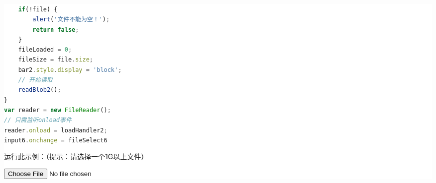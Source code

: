```javascript
    if(!file) {
        alert('文件不能为空！');
        return false;
    }
    fileLoaded = 0;
    fileSize = file.size;
    bar2.style.display = 'block';
    // 开始读取
    readBlob2();
}
var reader = new FileReader();
// 只需监听onload事件
reader.onload = loadHandler2;
input6.onchange = fileSelect6
```

运行此示例：（提示：请选择一个1G以上文件）

<div class="example">
<p><input type="file" id="file6" /></p>
<div id="progress-bar2" style="border:1px solid #333;padding:5px;color:#fff;display:none;">
    <div style="width:0%;height:100%;background:blue;white-space:nowrap;" id="progress2"></div>
</div>
<script type="text/javascript">
(function() {
var bar2 = document.getElementById('progress-bar2');
var progress2 = document.getElementById('progress2');
var input6 = document.getElementById('file6');
var block = 1 * 1024 * 1024; // 1M
var file;
var fileLoaded;
var fileSize;

function readBlob2() {
    var blob;
    if(file.webkitSlice) {
        blob = file.webkitSlice(fileLoaded, fileLoaded + block + 1);
    } else if(file.mozSlice) {
        blob = file.mozSlice(fileLoaded, fileLoaded + block + 1);
    } else if(file.slice) {
        blob = file.slice(fileLoaded, fileLoaded + block + 1);
    } else {
        alert('不支持分段读取！');
        return false;
    }
    reader.readAsBinaryString(blob);
}
function loadHandler2(e) {
   fileLoaded += e.total;
   var percent = fileLoaded / fileSize;
   if(percent < 1)  {
       // 继续读取下一块
       readBlob2();
   } else {
       // 结束
       percent = 1;
   }
   percent = Math.ceil(percent * 100) + '%';
   progress2.innerHTML = percent;
   progress2.style.width = percent;
}
function fileSelect6(e) {
    file = this.files[0];
    if(!file) {